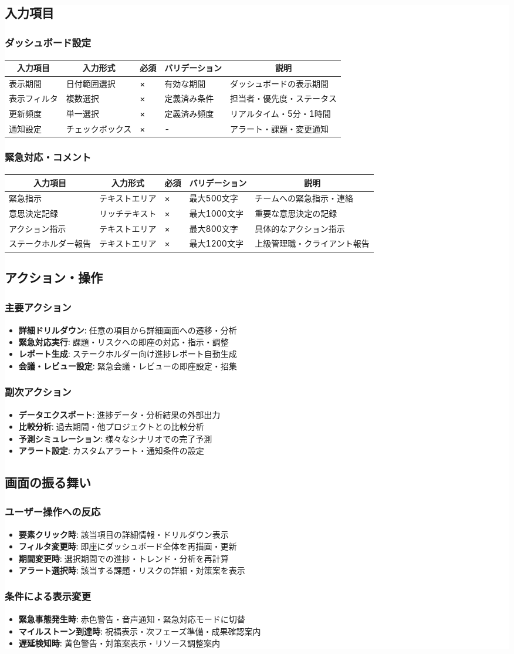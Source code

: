 ## 入力項目

### ダッシュボード設定
| 入力項目 | 入力形式 | 必須 | バリデーション | 説明 |
|---------|---------|------|---------------|------|
| 表示期間 | 日付範囲選択 | × | 有効な期間 | ダッシュボードの表示期間 |
| 表示フィルタ | 複数選択 | × | 定義済み条件 | 担当者・優先度・ステータス |
| 更新頻度 | 単一選択 | × | 定義済み頻度 | リアルタイム・5分・1時間 |
| 通知設定 | チェックボックス | × | - | アラート・課題・変更通知 |

### 緊急対応・コメント
| 入力項目 | 入力形式 | 必須 | バリデーション | 説明 |
|---------|---------|------|---------------|------|
| 緊急指示 | テキストエリア | × | 最大500文字 | チームへの緊急指示・連絡 |
| 意思決定記録 | リッチテキスト | × | 最大1000文字 | 重要な意思決定の記録 |
| アクション指示 | テキストエリア | × | 最大800文字 | 具体的なアクション指示 |
| ステークホルダー報告 | テキストエリア | × | 最大1200文字 | 上級管理職・クライアント報告 |

## アクション・操作

### 主要アクション
- **詳細ドリルダウン**: 任意の項目から詳細画面への遷移・分析
- **緊急対応実行**: 課題・リスクへの即座の対応・指示・調整
- **レポート生成**: ステークホルダー向け進捗レポート自動生成
- **会議・レビュー設定**: 緊急会議・レビューの即座設定・招集

### 副次アクション
- **データエクスポート**: 進捗データ・分析結果の外部出力
- **比較分析**: 過去期間・他プロジェクトとの比較分析
- **予測シミュレーション**: 様々なシナリオでの完了予測
- **アラート設定**: カスタムアラート・通知条件の設定

## 画面の振る舞い

### ユーザー操作への反応
- **要素クリック時**: 該当項目の詳細情報・ドリルダウン表示
- **フィルタ変更時**: 即座にダッシュボード全体を再描画・更新
- **期間変更時**: 選択期間での進捗・トレンド・分析を再計算
- **アラート選択時**: 該当する課題・リスクの詳細・対策案を表示

### 条件による表示変更
- **緊急事態発生時**: 赤色警告・音声通知・緊急対応モードに切替
- **マイルストーン到達時**: 祝福表示・次フェーズ準備・成果確認案内
- **遅延検知時**: 黄色警告・対策案表示・リソース調整案内
